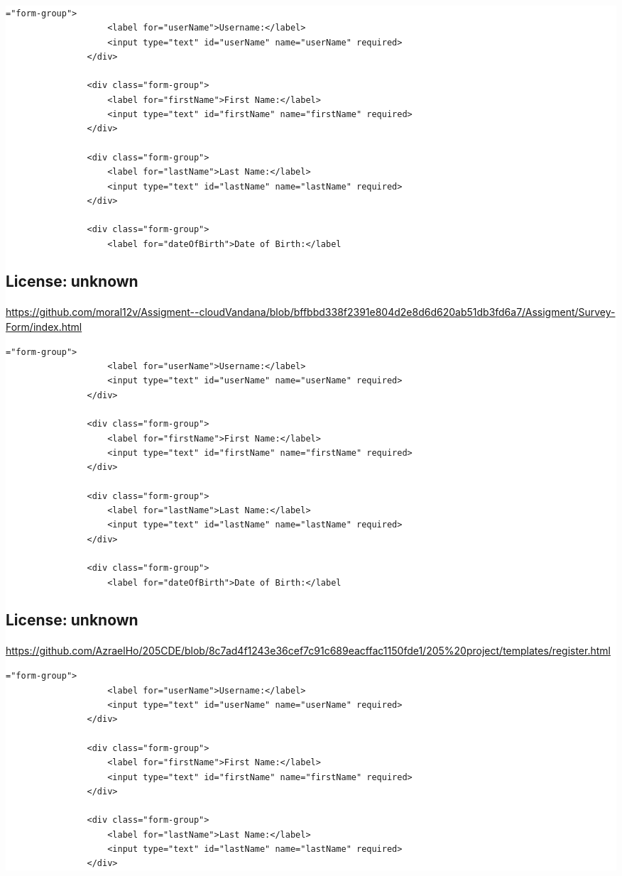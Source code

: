 ```
="form-group">
                    <label for="userName">Username:</label>
                    <input type="text" id="userName" name="userName" required>
                </div>
                
                <div class="form-group">
                    <label for="firstName">First Name:</label>
                    <input type="text" id="firstName" name="firstName" required>
                </div>
                
                <div class="form-group">
                    <label for="lastName">Last Name:</label>
                    <input type="text" id="lastName" name="lastName" required>
                </div>
                
                <div class="form-group">
                    <label for="dateOfBirth">Date of Birth:</label
```


## License: unknown
https://github.com/moral12v/Assigment--cloudVandana/blob/bffbbd338f2391e804d2e8d6d620ab51db3fd6a7/Assigment/Survey-Form/index.html

```
="form-group">
                    <label for="userName">Username:</label>
                    <input type="text" id="userName" name="userName" required>
                </div>
                
                <div class="form-group">
                    <label for="firstName">First Name:</label>
                    <input type="text" id="firstName" name="firstName" required>
                </div>
                
                <div class="form-group">
                    <label for="lastName">Last Name:</label>
                    <input type="text" id="lastName" name="lastName" required>
                </div>
                
                <div class="form-group">
                    <label for="dateOfBirth">Date of Birth:</label
```


## License: unknown
https://github.com/AzraelHo/205CDE/blob/8c7ad4f1243e36cef7c91c689eacffac1150fde1/205%20project/templates/register.html

```
="form-group">
                    <label for="userName">Username:</label>
                    <input type="text" id="userName" name="userName" required>
                </div>
                
                <div class="form-group">
                    <label for="firstName">First Name:</label>
                    <input type="text" id="firstName" name="firstName" required>
                </div>
                
                <div class="form-group">
                    <label for="lastName">Last Name:</label>
                    <input type="text" id="lastName" name="lastName" required>
                </div>
```